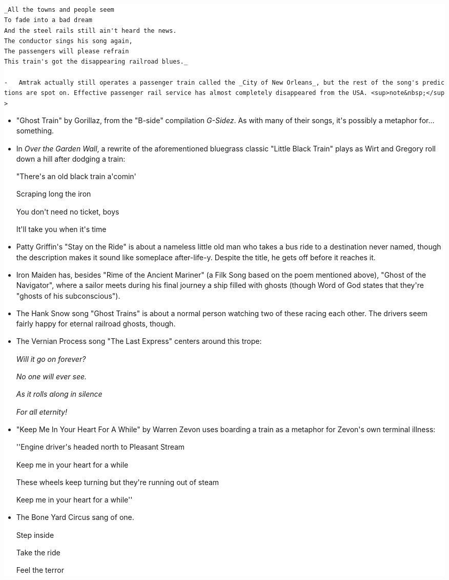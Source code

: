     _All the towns and people seem  
    To fade into a bad dream  
    And the steel rails still ain't heard the news.  
    The conductor sings his song again,  
    The passengers will please refrain  
    This train's got the disappearing railroad blues._
    
    -   Amtrak actually still operates a passenger train called the _City of New Orleans_, but the rest of the song's predictions are spot on. Effective passenger rail service has almost completely disappeared from the USA. <sup>note&nbsp;</sup> 
-   "Ghost Train" by Gorillaz, from the "B-side" compilation _G-Sidez_. As with many of their songs, it's possibly a metaphor for... something.
-   In _Over the Garden Wall_, a rewrite of the aforementioned bluegrass classic "Little Black Train" plays as Wirt and Gregory roll down a hill after dodging a train:
    
    "There's an old black train a'comin'
    
    Scraping long the iron
    
    You don't need no ticket, boys
    
    It'll take you when it's time
    
-   Patty Griffin's "Stay on the Ride" is about a nameless little old man who takes a bus ride to a destination never named, though the description makes it sound like someplace after-life-y. Despite the title, he gets off before it reaches it.
-   Iron Maiden has, besides "Rime of the Ancient Mariner" (a Filk Song based on the poem mentioned above), "Ghost of the Navigator", where a sailor meets during his final journey a ship filled with ghosts (though Word of God states that they're "ghosts of his subconscious").
-   The Hank Snow song "Ghost Trains" is about a normal person watching two of these racing each other. The drivers seem fairly happy for eternal railroad ghosts, though.
-   The Vernian Process song "The Last Express" centers around this trope:
    
    _Will it go on forever?_
    
    _No one will ever see._
    
    _As it rolls along in silence_
    
    _For all eternity!_
    
-   "Keep Me In Your Heart For A While" by Warren Zevon uses boarding a train as a metaphor for Zevon's own terminal illness:
    
    ''Engine driver's headed north to Pleasant Stream
    
    Keep me in your heart for a while
    
    These wheels keep turning but they're running out of steam
    
    Keep me in your heart for a while''
    
-   The Bone Yard Circus sang of one.
    
    Step inside
    
    Take the ride
    
    Feel the terror
    
